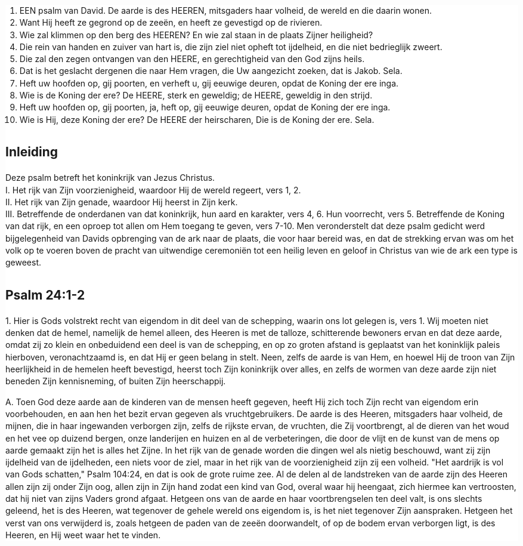 1. EEN psalm van David.
De aarde is des HEEREN, mitsgaders haar volheid, de wereld en die daarin wonen.
2. Want Hij heeft ze gegrond op de zeeën, en heeft ze gevestigd op de rivieren.
3. Wie zal klimmen op den berg des HEEREN? En wie zal staan in de plaats Zijner heiligheid?
4. Die rein van handen en zuiver van hart is, die zijn ziel niet opheft tot ijdelheid, en die niet bedrieglijk zweert.
5. Die zal den zegen ontvangen van den HEERE, en gerechtigheid van den God zijns heils.
6. Dat is het geslacht dergenen die naar Hem vragen, die Uw aangezicht zoeken, dat is Jakob. Sela.
7. Heft uw hoofden op, gij poorten, en verheft u, gij eeuwige deuren, opdat de Koning der ere inga.
8. Wie is de Koning der ere? De HEERE, sterk en geweldig; de HEERE, geweldig in den strijd.
9. Heft uw hoofden op, gij poorten, ja, heft op, gij eeuwige deuren, opdat de Koning der ere inga.
10. Wie is Hij, deze Koning der ere? De HEERE der heirscharen, Die is de Koning der ere. Sela.

## Inleiding

Deze psalm betreft het koninkrijk van Jezus Christus.  
I. Het rijk van Zijn voorzienigheid, waardoor Hij de wereld regeert, vers 1, 2.  
II. Het rijk van Zijn genade, waardoor Hij heerst in Zijn kerk.  
III. Betreffende de onderdanen van dat koninkrijk, hun aard en karakter, vers 4, 6. Hun voorrecht, vers 5. Betreffende de Koning van dat rijk, en een oproep tot allen om Hem toegang te geven, vers 7-10. Men veronderstelt dat deze psalm gedicht werd bijgelegenheid van Davids opbrenging van de ark naar de plaats, die voor haar bereid was, en dat de strekking ervan was om het volk op te voeren boven de pracht van uitwendige ceremoniën tot een heilig leven en geloof in Christus van wie de ark een type is geweest.

## Psalm 24:1-2 
1\. Hier is Gods volstrekt recht van eigendom in dit deel van de schepping, waarin ons lot gelegen is, vers 1. Wij moeten niet denken dat de hemel, namelijk de hemel alleen, des Heeren is met de talloze, schitterende bewoners ervan en dat deze aarde, omdat zij zo klein en onbeduidend een deel is van de schepping, en op zo groten afstand is geplaatst van het koninklijk paleis hierboven, veronachtzaamd is, en dat Hij er geen belang in stelt. Neen, zelfs de aarde is van Hem, en hoewel Hij de troon van Zijn heerlijkheid in de hemelen heeft bevestigd, heerst toch Zijn koninkrijk over alles, en zelfs de wormen van deze aarde zijn niet beneden Zijn kennisneming, of buiten Zijn heerschappij.

A. Toen God deze aarde aan de kinderen van de mensen heeft gegeven, heeft Hij zich toch Zijn recht van eigendom erin voorbehouden, en aan hen het bezit ervan gegeven als vruchtgebruikers. De aarde is des Heeren, mitsgaders haar volheid, de mijnen, die in haar ingewanden verborgen zijn, zelfs de rijkste ervan, de vruchten, die Zij voortbrengt, al de dieren van het woud en het vee op duizend bergen, onze landerijen en huizen en al de verbeteringen, die door de vlijt en de kunst van de mens op aarde gemaakt zijn het is alles het Zijne. In het rijk van de genade worden die dingen wel als nietig beschouwd, want zij zijn ijdelheid van de ijdelheden, een niets voor de ziel, maar in het rijk van de voorzienigheid zijn zij een volheid. "Het aardrijk is vol van Gods schatten," Psalm 104:24, en dat is ook de grote ruime zee. Al de delen al de landstreken van de aarde zijn des Heeren allen zijn zij onder Zijn oog, allen zijn in Zijn hand zodat een kind van God, overal waar hij heengaat, zich hiermee kan vertroosten, dat hij niet van zijns Vaders grond afgaat. Hetgeen ons van de aarde en haar voortbrengselen ten deel valt, is ons slechts geleend, het is des Heeren, wat tegenover de gehele wereld ons eigendom is, is het niet tegenover Zijn aanspraken. Hetgeen het verst van ons verwijderd is, zoals hetgeen de paden van de zeeën doorwandelt, of op de bodem ervan verborgen ligt, is des Heeren, en Hij weet waar het te vinden.
